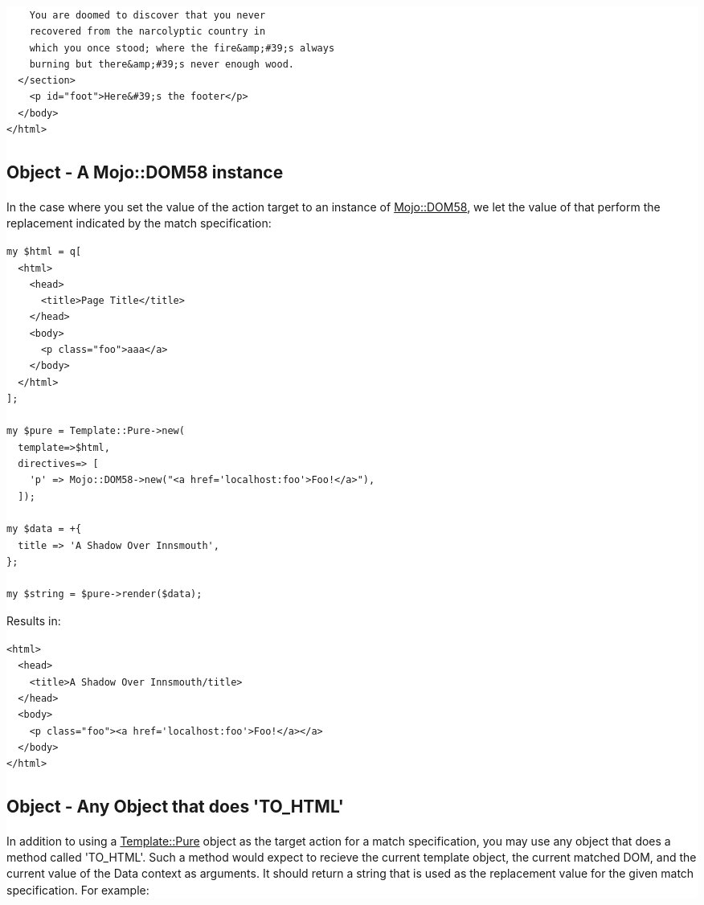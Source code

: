         You are doomed to discover that you never
        recovered from the narcolyptic country in
        which you once stood; where the fire&amp;#39;s always
        burning but there&amp;#39;s never enough wood.
      </section>
        <p id="foot">Here&#39;s the footer</p>
      </body>
    </html>

## Object - A Mojo::DOM58 instance

In the case where you set the value of the action target to an instance of
[Mojo::DOM58](https://metacpan.org/pod/Mojo::DOM58), we let the value of that perform the replacement indicated by
the match specification:

    my $html = q[
      <html>
        <head>
          <title>Page Title</title>
        </head>
        <body>
          <p class="foo">aaa</a>
        </body>
      </html>
    ];

    my $pure = Template::Pure->new(
      template=>$html,
      directives=> [
        'p' => Mojo::DOM58->new("<a href='localhost:foo'>Foo!</a>"),
      ]);

    my $data = +{
      title => 'A Shadow Over Innsmouth',
    };

    my $string = $pure->render($data);

Results in:

    <html>
      <head>
        <title>A Shadow Over Innsmouth/title>
      </head>
      <body>
        <p class="foo"><a href='localhost:foo'>Foo!</a></a>
      </body>
    </html>

## Object - Any Object that does 'TO\_HTML'

In addition to using a [Template::Pure](https://metacpan.org/pod/Template::Pure) object as the target action for
a match specification, you may use any object that does a method called
'TO\_HTML'.  Such a method would expect to recieve the current template
object, the current matched DOM, and the current value of the Data context
as arguments.  It should return a string that is used as the replacement
value for the given match specification.  For example:

